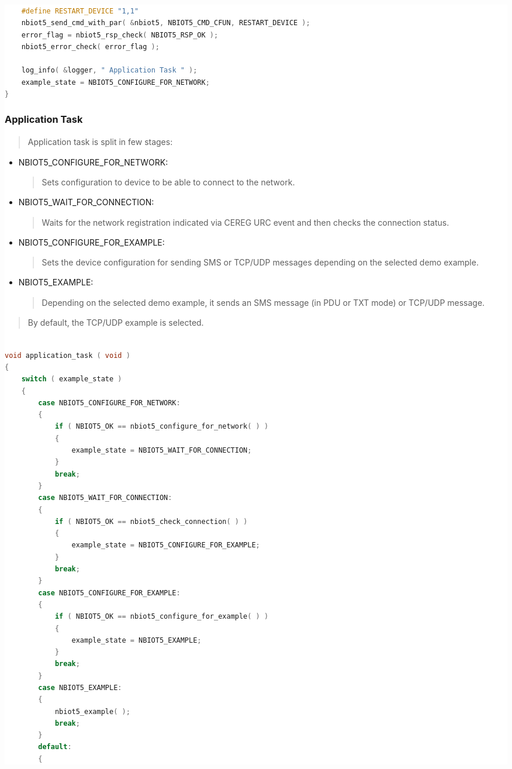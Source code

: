 ```c
    #define RESTART_DEVICE "1,1"
    nbiot5_send_cmd_with_par( &nbiot5, NBIOT5_CMD_CFUN, RESTART_DEVICE );
    error_flag = nbiot5_rsp_check( NBIOT5_RSP_OK );
    nbiot5_error_check( error_flag );
    
    log_info( &logger, " Application Task " );
    example_state = NBIOT5_CONFIGURE_FOR_NETWORK;
}

```

### Application Task

> Application task is split in few stages:
 - NBIOT5_CONFIGURE_FOR_NETWORK: 
   > Sets configuration to device to be able to connect to the network.
 - NBIOT5_WAIT_FOR_CONNECTION: 
   > Waits for the network registration indicated via CEREG URC event and then checks the connection status.
 - NBIOT5_CONFIGURE_FOR_EXAMPLE:
   > Sets the device configuration for sending SMS or TCP/UDP messages depending on the selected demo example.
 - NBIOT5_EXAMPLE:
   > Depending on the selected demo example, it sends an SMS message (in PDU or TXT mode) or TCP/UDP message.
> By default, the TCP/UDP example is selected.

```c

void application_task ( void ) 
{
    switch ( example_state )
    {
        case NBIOT5_CONFIGURE_FOR_NETWORK:
        {
            if ( NBIOT5_OK == nbiot5_configure_for_network( ) )
            {
                example_state = NBIOT5_WAIT_FOR_CONNECTION;
            }
            break;
        }
        case NBIOT5_WAIT_FOR_CONNECTION:
        {
            if ( NBIOT5_OK == nbiot5_check_connection( ) )
            {
                example_state = NBIOT5_CONFIGURE_FOR_EXAMPLE;
            }
            break;
        }
        case NBIOT5_CONFIGURE_FOR_EXAMPLE:
        {
            if ( NBIOT5_OK == nbiot5_configure_for_example( ) )
            {
                example_state = NBIOT5_EXAMPLE;
            }
            break;
        }
        case NBIOT5_EXAMPLE:
        {
            nbiot5_example( );
            break;
        }
        default:
        {
```